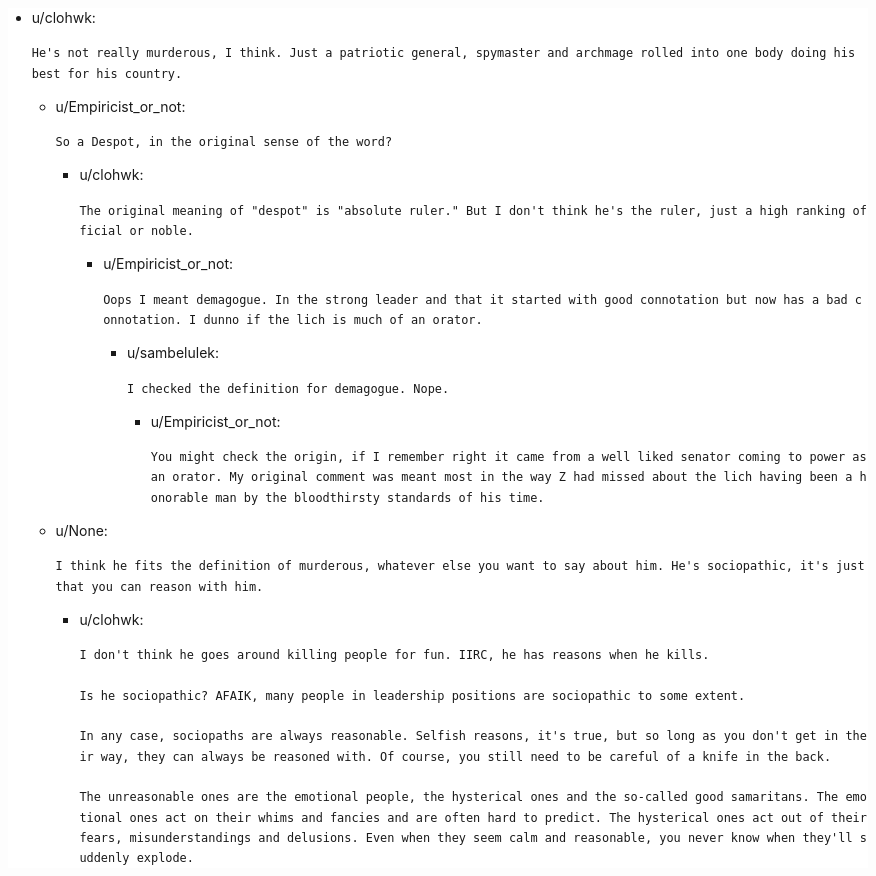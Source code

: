   - u/clohwk:
    ```
    He's not really murderous, I think. Just a patriotic general, spymaster and archmage rolled into one body doing his best for his country.
    ```

    - u/Empiricist_or_not:
      ```
      So a Despot, in the original sense of the word?
      ```

      - u/clohwk:
        ```
        The original meaning of "despot" is "absolute ruler." But I don't think he's the ruler, just a high ranking official or noble.
        ```

        - u/Empiricist_or_not:
          ```
          Oops I meant demagogue. In the strong leader and that it started with good connotation but now has a bad connotation. I dunno if the lich is much of an orator.
          ```

          - u/sambelulek:
            ```
            I checked the definition for demagogue. Nope.
            ```

            - u/Empiricist_or_not:
              ```
              You might check the origin, if I remember right it came from a well liked senator coming to power as an orator. My original comment was meant most in the way Z had missed about the lich having been a honorable man by the bloodthirsty standards of his time.
              ```

    - u/None:
      ```
      I think he fits the definition of murderous, whatever else you want to say about him. He's sociopathic, it's just that you can reason with him.
      ```

      - u/clohwk:
        ```
        I don't think he goes around killing people for fun. IIRC, he has reasons when he kills.

        Is he sociopathic? AFAIK, many people in leadership positions are sociopathic to some extent.

        In any case, sociopaths are always reasonable. Selfish reasons, it's true, but so long as you don't get in their way, they can always be reasoned with. Of course, you still need to be careful of a knife in the back. 

        The unreasonable ones are the emotional people, the hysterical ones and the so-called good samaritans. The emotional ones act on their whims and fancies and are often hard to predict. The hysterical ones act out of their fears, misunderstandings and delusions. Even when they seem calm and reasonable, you never know when they'll suddenly explode.
